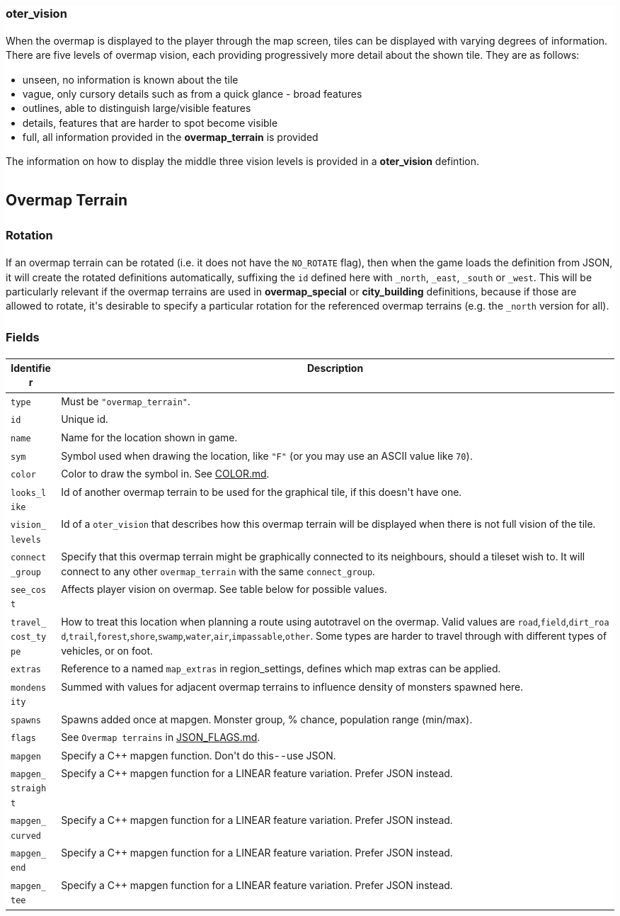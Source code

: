 ### oter_vision

When the overmap is displayed to the player through the map screen, tiles can be displayed with
varying degrees of information. There are five levels of overmap vision, each providing progressively
more detail about the shown tile. They are as follows:

- unseen, no information is known about the tile
- vague, only cursory details such as from a quick glance - broad features
- outlines, able to distinguish large/visible features
- details, features that are harder to spot become visible
- full, all information provided in the **overmap_terrain** is provided

The information on how to display the middle three vision levels is provided in a **oter_vision**
defintion.

## Overmap Terrain

### Rotation

If an overmap terrain can be rotated (i.e. it does not have the `NO_ROTATE` flag), then when
the game loads the definition from JSON, it will create the rotated definitions automatically,
suffixing the `id` defined here with `_north`, `_east`, `_south` or `_west`. This will be
particularly relevant if the overmap terrains are used in **overmap_special** or **city_building**
definitions, because if those are allowed to rotate, it's desirable to specify a particular
rotation for the referenced overmap terrains (e.g. the `_north` version for all).

### Fields

|    Identifier     |                                           Description                                            |
| ----------------- | ------------------------------------------------------------------------------------------------ |
| `type`            | Must be `"overmap_terrain"`.                                                                     |
| `id`              | Unique id.                                                                                       |
| `name`            | Name for the location shown in game.                                                             |
| `sym`             | Symbol used when drawing the location, like `"F"` (or you may use an ASCII value like `70`).     |
| `color`           | Color to draw the symbol in. See [COLOR.md](COLOR.md).                                           |
| `looks_like`      | Id of another overmap terrain to be used for the graphical tile, if this doesn't have one.       |
| `vision_levels`   | Id of a `oter_vision` that describes how this overmap terrain will be displayed when there is not full vision of the tile.
| `connect_group`   | Specify that this overmap terrain might be graphically connected to its neighbours, should a tileset wish to.  It will connect to any other `overmap_terrain` with the same `connect_group`. |
| `see_cost`        | Affects player vision on overmap.  See table below for possible values.                          |
| `travel_cost_type` | How to treat this location when planning a route using autotravel on the overmap. Valid values are `road`,`field`,`dirt_road`,`trail`,`forest`,`shore`,`swamp`,`water`,`air`,`impassable`,`other`. Some types are harder to travel through with different types of vehicles, or on foot. |
| `extras`          | Reference to a named `map_extras` in region_settings, defines which map extras can be applied.   |
| `mondensity`      | Summed with values for adjacent overmap terrains to influence density of monsters spawned here.  |
| `spawns`          | Spawns added once at mapgen. Monster group, % chance, population range (min/max).                |
| `flags`           | See `Overmap terrains` in [JSON_FLAGS.md](JSON_FLAGS.md).                                        |
| `mapgen`          | Specify a C++ mapgen function. Don't do this--use JSON.                                          |
| `mapgen_straight` | Specify a C++ mapgen function for a LINEAR feature variation. Prefer JSON instead.               |
| `mapgen_curved`   | Specify a C++ mapgen function for a LINEAR feature variation. Prefer JSON instead.               |
| `mapgen_end`      | Specify a C++ mapgen function for a LINEAR feature variation. Prefer JSON instead.               |
| `mapgen_tee`      | Specify a C++ mapgen function for a LINEAR feature variation. Prefer JSON instead.               |